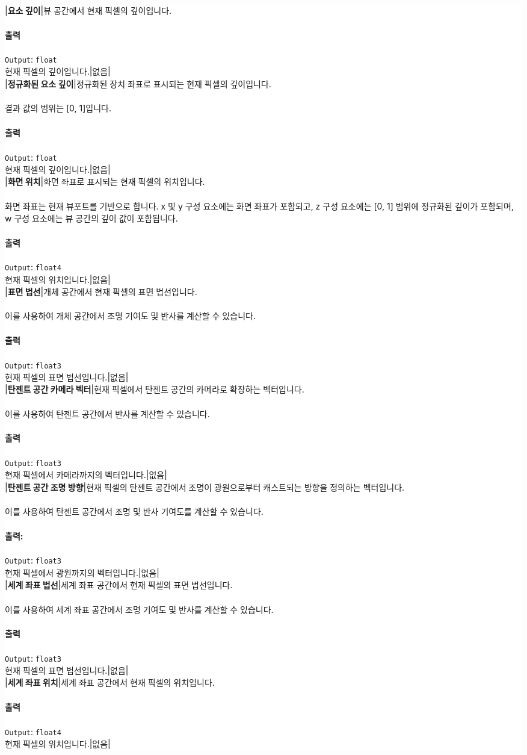 |**요소 깊이**|뷰 공간에서 현재 픽셀의 깊이입니다.<br /><br /> **출력**<br /><br /> `Output`: `float`<br /> 현재 픽셀의 깊이입니다.|없음|  
|**정규화된 요소 깊이**|정규화된 장치 좌표로 표시되는 현재 픽셀의 깊이입니다.<br /><br /> 결과 값의 범위는 [0, 1]입니다.<br /><br /> **출력**<br /><br /> `Output`: `float`<br /> 현재 픽셀의 깊이입니다.|없음|  
|**화면 위치**|화면 좌표로 표시되는 현재 픽셀의 위치입니다.<br /><br /> 화면 좌표는 현재 뷰포트를 기반으로 합니다. x 및 y 구성 요소에는 화면 좌표가 포함되고, z 구성 요소에는 [0, 1] 범위에 정규화된 깊이가 포함되며, w 구성 요소에는 뷰 공간의 깊이 값이 포함됩니다.<br /><br /> **출력**<br /><br /> `Output`: `float4`<br /> 현재 픽셀의 위치입니다.|없음|  
|**표면 법선**|개체 공간에서 현재 픽셀의 표면 법선입니다.<br /><br /> 이를 사용하여 개체 공간에서 조명 기여도 및 반사를 계산할 수 있습니다.<br /><br /> **출력**<br /><br /> `Output`: `float3`<br /> 현재 픽셀의 표면 법선입니다.|없음|  
|**탄젠트 공간 카메라 벡터**|현재 픽셀에서 탄젠트 공간의 카메라로 확장하는 벡터입니다.<br /><br /> 이를 사용하여 탄젠트 공간에서 반사를 계산할 수 있습니다.<br /><br /> **출력**<br /><br /> `Output`: `float3`<br /> 현재 픽셀에서 카메라까지의 벡터입니다.|없음|  
|**탄젠트 공간 조명 방향**|현재 픽셀의 탄젠트 공간에서 조명이 광원으로부터 캐스트되는 방향을 정의하는 벡터입니다.<br /><br /> 이를 사용하여 탄젠트 공간에서 조명 및 반사 기여도를 계산할 수 있습니다.<br /><br /> **출력:**<br /><br /> `Output`: `float3`<br /> 현재 픽셀에서 광원까지의 벡터입니다.|없음|  
|**세계 좌표 법선**|세계 좌표 공간에서 현재 픽셀의 표면 법선입니다.<br /><br /> 이를 사용하여 세계 좌표 공간에서 조명 기여도 및 반사를 계산할 수 있습니다.<br /><br /> **출력**<br /><br /> `Output`: `float3`<br /> 현재 픽셀의 표면 법선입니다.|없음|  
|**세계 좌표 위치**|세계 좌표 공간에서 현재 픽셀의 위치입니다.<br /><br /> **출력**<br /><br /> `Output`: `float4`<br /> 현재 픽셀의 위치입니다.|없음|



